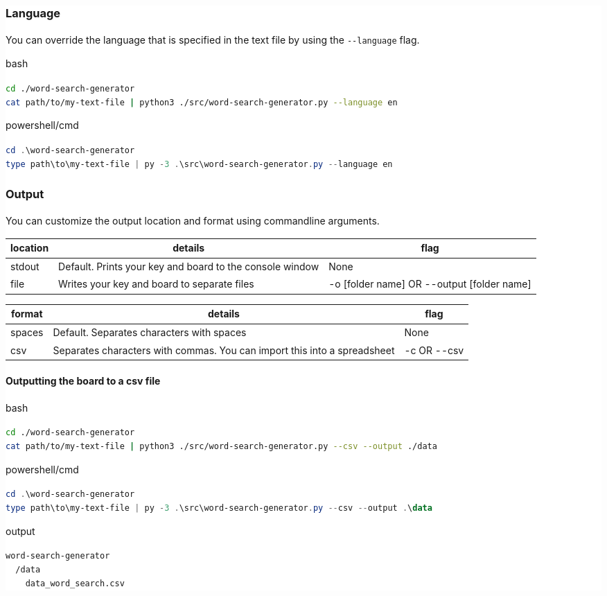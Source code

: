 ### Language

You can override the language that is specified in the text file by using
the `--language` flag.

bash

```bash
cd ./word-search-generator
cat path/to/my-text-file | python3 ./src/word-search-generator.py --language en
```

powershell/cmd

```powershell
cd .\word-search-generator
type path\to\my-text-file | py -3 .\src\word-search-generator.py --language en
```

### Output

You can customize the output location and format using commandline arguments.

| location | details                                                  | flag                                       |
| -------- | -------------------------------------------------------- | ------------------------------------------ |
| stdout   | Default. Prints your key and board to the console window | None                                       |
| file     | Writes your key and board to separate files              | -o [folder name] OR --output [folder name] |

| format | details                                                                  | flag        |
| ------ | ------------------------------------------------------------------------ | ----------- |
| spaces | Default. Separates characters with spaces                                | None        |
| csv    | Separates characters with commas. You can import this into a spreadsheet | -c OR --csv |

#### Outputting the board to a csv file

bash

```bash
cd ./word-search-generator
cat path/to/my-text-file | python3 ./src/word-search-generator.py --csv --output ./data
```

powershell/cmd

```powershell
cd .\word-search-generator
type path\to\my-text-file | py -3 .\src\word-search-generator.py --csv --output .\data
```

output

```
word-search-generator
  /data
    data_word_search.csv
```
